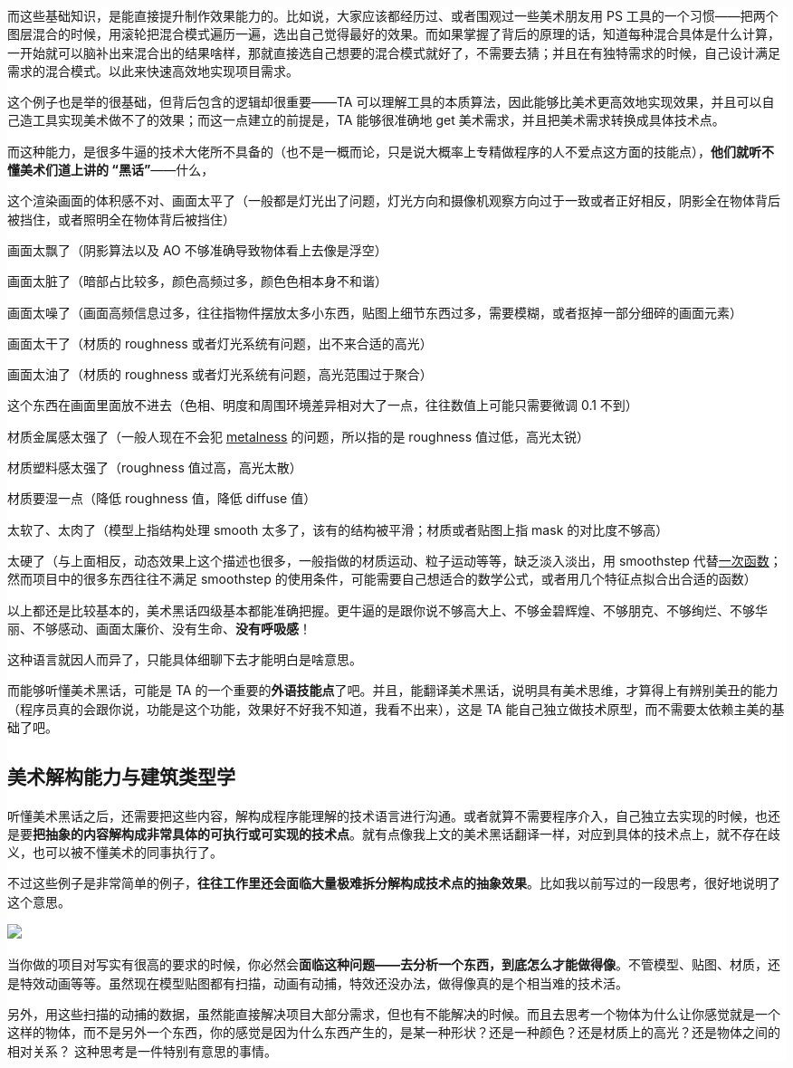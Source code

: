 而这些基础知识，是能直接提升制作效果能力的。比如说，大家应该都经历过、或者围观过一些美术朋友用 PS 工具的一个习惯——把两个图层混合的时候，用滚轮把混合模式遍历一遍，选出自己觉得最好的效果。而如果掌握了背后的原理的话，知道每种混合具体是什么计算，一开始就可以脑补出来混合出的结果啥样，那就直接选自己想要的混合模式就好了，不需要去猜；并且在有独特需求的时候，自己设计满足需求的混合模式。以此来快速高效地实现项目需求。

这个例子也是举的很基础，但背后包含的逻辑却很重要——TA 可以理解工具的本质算法，因此能够比美术更高效地实现效果，并且可以自己造工具实现美术做不了的效果；而这一点建立的前提是，TA 能够很准确地 get 美术需求，并且把美术需求转换成具体技术点。

而这种能力，是很多牛逼的技术大佬所不具备的（也不是一概而论，只是说大概率上专精做程序的人不爱点这方面的技能点），**他们就听不懂美术们道上讲的 “黑话”**——什么，

这个渲染画面的体积感不对、画面太平了（一般都是灯光出了问题，灯光方向和摄像机观察方向过于一致或者正好相反，阴影全在物体背后被挡住，或者照明全在物体背后被挡住）

画面太飘了（阴影算法以及 AO 不够准确导致物体看上去像是浮空）

画面太脏了（暗部占比较多，颜色高频过多，颜色色相本身不和谐）

画面太噪了（画面高频信息过多，往往指物件摆放太多小东西，贴图上细节东西过多，需要模糊，或者抠掉一部分细碎的画面元素）

画面太干了（材质的 roughness 或者灯光系统有问题，出不来合适的高光）

画面太油了（材质的 roughness 或者灯光系统有问题，高光范围过于聚合）

这个东西在画面里面放不进去（色相、明度和周围环境差异相对大了一点，往往数值上可能只需要微调 0.1 不到）

材质金属感太强了（一般人现在不会犯 [metalness](https://www.zhihu.com/search?q=metalness&search_source=Entity&hybrid_search_source=Entity&hybrid_search_extra=%7B%22sourceType%22%3A%22answer%22%2C%22sourceId%22%3A1362139266%7D) 的问题，所以指的是 roughness 值过低，高光太锐）

材质塑料感太强了（roughness 值过高，高光太散）

材质要湿一点（降低 roughness 值，降低 diffuse 值）

太软了、太肉了（模型上指结构处理 smooth 太多了，该有的结构被平滑；材质或者贴图上指 mask 的对比度不够高）

太硬了（与上面相反，动态效果上这个描述也很多，一般指做的材质运动、粒子运动等等，缺乏淡入淡出，用 smoothstep 代替[一次函数](https://www.zhihu.com/search?q=%E4%B8%80%E6%AC%A1%E5%87%BD%E6%95%B0&search_source=Entity&hybrid_search_source=Entity&hybrid_search_extra=%7B%22sourceType%22%3A%22answer%22%2C%22sourceId%22%3A1362139266%7D)；然而项目中的很多东西往往不满足 smoothstep 的使用条件，可能需要自己想适合的数学公式，或者用几个特征点拟合出合适的函数）

以上都还是比较基本的，美术黑话四级基本都能准确把握。更牛逼的是跟你说不够高大上、不够金碧辉煌、不够朋克、不够绚烂、不够华丽、不够感动、画面太廉价、没有生命、**没有呼吸感**！

这种语言就因人而异了，只能具体细聊下去才能明白是啥意思。

而能够听懂美术黑话，可能是 TA 的一个重要的**外语技能点**了吧。并且，能翻译美术黑话，说明具有美术思维，才算得上有辨别美丑的能力（程序员真的会跟你说，功能是这个功能，效果好不好我不知道，我看不出来），这是 TA 能自己独立做技术原型，而不需要太依赖主美的基础了吧。

## 美术解构能力与建筑类型学

听懂美术黑话之后，还需要把这些内容，解构成程序能理解的技术语言进行沟通。或者就算不需要程序介入，自己独立去实现的时候，也还是要**把抽象的内容解构成非常具体的可执行或可实现的技术点**。就有点像我上文的美术黑话翻译一样，对应到具体的技术点上，就不存在歧义，也可以被不懂美术的同事执行了。

不过这些例子是非常简单的例子，**往往工作里还会面临大量极难拆分解构成技术点的抽象效果**。比如我以前写过的一段思考，很好地说明了这个意思。

![](1678968369084.png)

当你做的项目对写实有很高的要求的时候，你必然会**面临这种问题——去分析一个东西，到底怎么才能做得像**。不管模型、贴图、材质，还是特效动画等等。虽然现在模型贴图都有扫描，动画有动捕，特效还没办法，做得像真的是个相当难的技术活。

另外，用这些扫描的动捕的数据，虽然能直接解决项目大部分需求，但也有不能解决的时候。而且去思考一个物体为什么让你感觉就是一个这样的物体，而不是另外一个东西，你的感觉是因为什么东西产生的，是某一种形状？还是一种颜色？还是材质上的高光？还是物体之间的相对关系？ 这种思考是一件特别有意思的事情。
